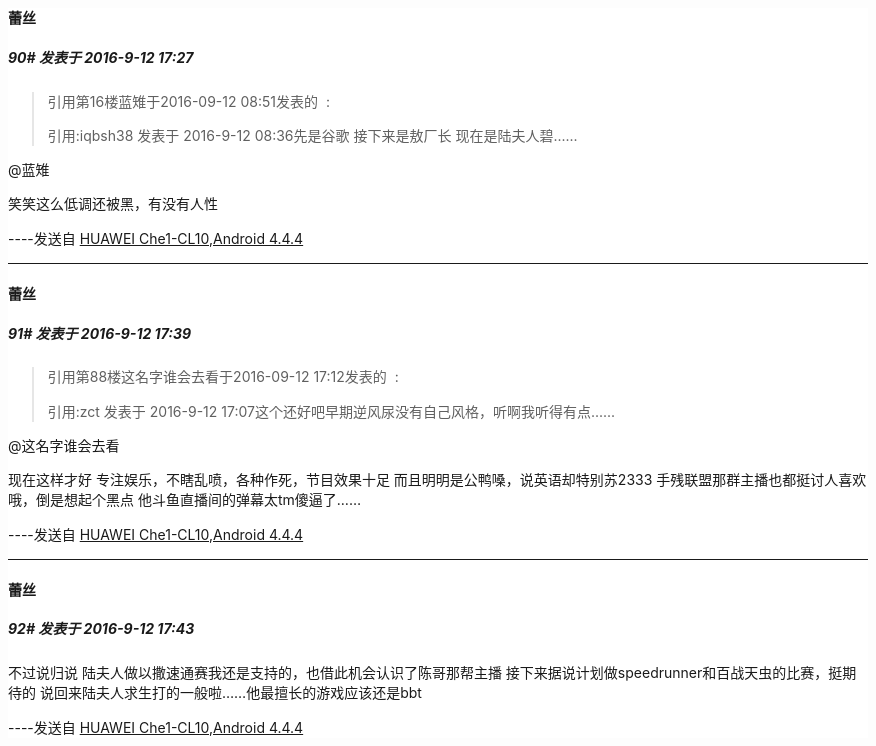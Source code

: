 ####  蕾丝  
##### 90#       发表于 2016-9-12 17:27



<blockquote>引用第16楼蓝雉于2016-09-12 08:51发表的  :

引用:iqbsh38 发表于 2016-9-12 08:36先是谷歌 接下来是敖厂长 现在是陆夫人碧......</blockquote>
@蓝雉

笑笑这么低调还被黑，有没有人性


----发送自 [HUAWEI Che1-CL10,Android 4.4.4](http://stage1.5j4m.com/?1.21) 







-----

####  蕾丝  
##### 91#       发表于 2016-9-12 17:39



<blockquote>引用第88楼这名字谁会去看于2016-09-12 17:12发表的  :

引用:zct 发表于 2016-9-12 17:07这个还好吧早期逆风尿没有自己风格，听啊我听得有点......</blockquote>
@这名字谁会去看

现在这样才好
专注娱乐，不瞎乱喷，各种作死，节目效果十足
而且明明是公鸭嗓，说英语却特别苏2333
手残联盟那群主播也都挺讨人喜欢
哦，倒是想起个黑点
他斗鱼直播间的弹幕太tm傻逼了……


----发送自 [HUAWEI Che1-CL10,Android 4.4.4](http://stage1.5j4m.com/?1.21) 







-----

####  蕾丝  
##### 92#       发表于 2016-9-12 17:43




不过说归说
陆夫人做以撒速通赛我还是支持的，也借此机会认识了陈哥那帮主播
接下来据说计划做speedrunner和百战天虫的比赛，挺期待的
说回来陆夫人求生打的一般啦……他最擅长的游戏应该还是bbt


----发送自 [HUAWEI Che1-CL10,Android 4.4.4](http://stage1.5j4m.com/?1.21)
